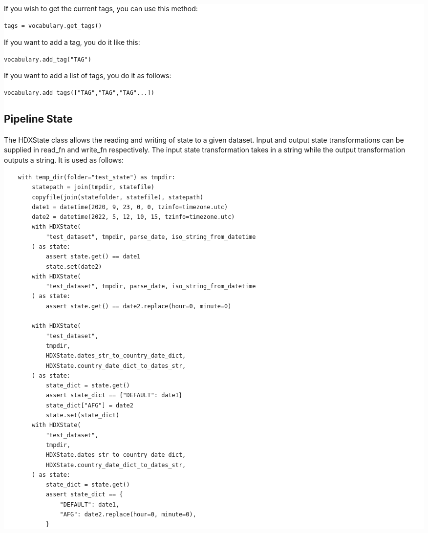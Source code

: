 If you wish to get the current tags, you can use this method:

    tags = vocabulary.get_tags()

If you want to add a tag, you do it like this:

    vocabulary.add_tag("TAG")

If you want to add a list of tags, you do it as follows:

    vocabulary.add_tags(["TAG","TAG","TAG"...])

## Pipeline State

The HDXState class allows the reading and writing of state to a given dataset. Input
and output state transformations can be supplied in read_fn and write_fn
respectively. The input state transformation takes in a string while the output
transformation outputs a string. It is used as follows:

        with temp_dir(folder="test_state") as tmpdir:
            statepath = join(tmpdir, statefile)
            copyfile(join(statefolder, statefile), statepath)
            date1 = datetime(2020, 9, 23, 0, 0, tzinfo=timezone.utc)
            date2 = datetime(2022, 5, 12, 10, 15, tzinfo=timezone.utc)
            with HDXState(
                "test_dataset", tmpdir, parse_date, iso_string_from_datetime
            ) as state:
                assert state.get() == date1
                state.set(date2)
            with HDXState(
                "test_dataset", tmpdir, parse_date, iso_string_from_datetime
            ) as state:
                assert state.get() == date2.replace(hour=0, minute=0)

            with HDXState(
                "test_dataset",
                tmpdir,
                HDXState.dates_str_to_country_date_dict,
                HDXState.country_date_dict_to_dates_str,
            ) as state:
                state_dict = state.get()
                assert state_dict == {"DEFAULT": date1}
                state_dict["AFG"] = date2
                state.set(state_dict)
            with HDXState(
                "test_dataset",
                tmpdir,
                HDXState.dates_str_to_country_date_dict,
                HDXState.country_date_dict_to_dates_str,
            ) as state:
                state_dict = state.get()
                assert state_dict == {
                    "DEFAULT": date1,
                    "AFG": date2.replace(hour=0, minute=0),
                }
